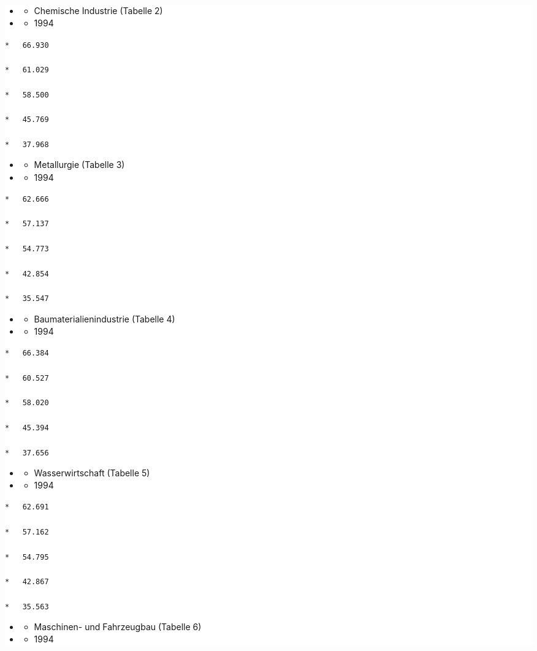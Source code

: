 
*    *   Chemische Industrie (Tabelle 2)


*    *   1994

    *   66.930

    *   61.029

    *   58.500

    *   45.769

    *   37.968


*    *   Metallurgie (Tabelle 3)


*    *   1994

    *   62.666

    *   57.137

    *   54.773

    *   42.854

    *   35.547


*    *   Baumaterialienindustrie (Tabelle 4)


*    *   1994

    *   66.384

    *   60.527

    *   58.020

    *   45.394

    *   37.656


*    *   Wasserwirtschaft (Tabelle 5)


*    *   1994

    *   62.691

    *   57.162

    *   54.795

    *   42.867

    *   35.563


*    *   Maschinen- und Fahrzeugbau (Tabelle 6)


*    *   1994
